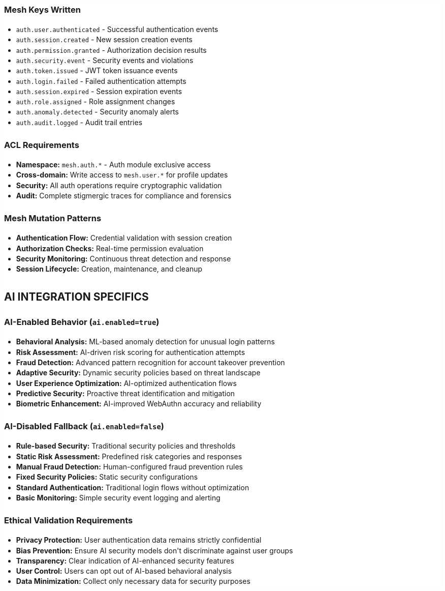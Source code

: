### Mesh Keys Written
- `auth.user.authenticated` - Successful authentication events
- `auth.session.created` - New session creation events
- `auth.permission.granted` - Authorization decision results
- `auth.security.event` - Security events and violations
- `auth.token.issued` - JWT token issuance events
- `auth.login.failed` - Failed authentication attempts
- `auth.session.expired` - Session expiration events
- `auth.role.assigned` - Role assignment changes
- `auth.anomaly.detected` - Security anomaly alerts
- `auth.audit.logged` - Audit trail entries

### ACL Requirements
- **Namespace:** `mesh.auth.*` - Auth module exclusive access
- **Cross-domain:** Write access to `mesh.user.*` for profile updates
- **Security:** All auth operations require cryptographic validation
- **Audit:** Complete stigmergic traces for compliance and forensics

### Mesh Mutation Patterns
- **Authentication Flow:** Credential validation with session creation
- **Authorization Checks:** Real-time permission evaluation
- **Security Monitoring:** Continuous threat detection and response
- **Session Lifecycle:** Creation, maintenance, and cleanup

## AI INTEGRATION SPECIFICS

### AI-Enabled Behavior (`ai.enabled=true`)
- **Behavioral Analysis:** ML-based anomaly detection for unusual login patterns
- **Risk Assessment:** AI-driven risk scoring for authentication attempts
- **Fraud Detection:** Advanced pattern recognition for account takeover prevention
- **Adaptive Security:** Dynamic security policies based on threat landscape
- **User Experience Optimization:** AI-optimized authentication flows
- **Predictive Security:** Proactive threat identification and mitigation
- **Biometric Enhancement:** AI-improved WebAuthn accuracy and reliability

### AI-Disabled Fallback (`ai.enabled=false`)
- **Rule-based Security:** Traditional security policies and thresholds
- **Static Risk Assessment:** Predefined risk categories and responses
- **Manual Fraud Detection:** Human-configured fraud prevention rules
- **Fixed Security Policies:** Static security configurations
- **Standard Authentication:** Traditional login flows without optimization
- **Basic Monitoring:** Simple security event logging and alerting

### Ethical Validation Requirements
- **Privacy Protection:** User authentication data remains strictly confidential
- **Bias Prevention:** Ensure AI security models don't discriminate against user groups
- **Transparency:** Clear indication of AI-enhanced security features
- **User Control:** Users can opt out of AI-based behavioral analysis
- **Data Minimization:** Collect only necessary data for security purposes
